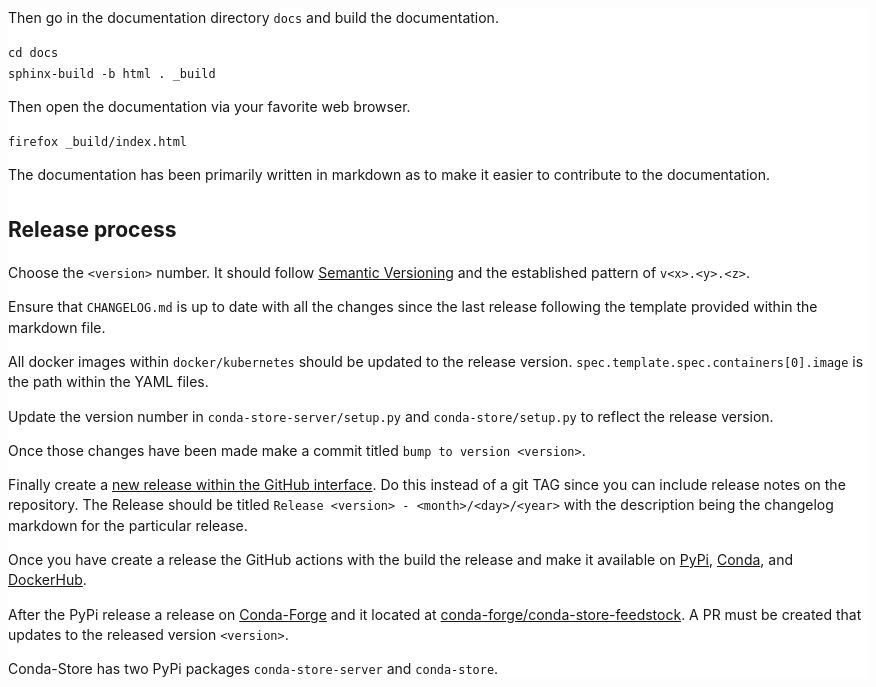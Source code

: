 Then go in the documentation directory `docs` and build the
documentation.

```shell
cd docs
sphinx-build -b html . _build
```

Then open the documentation via your favorite web browser.

```shell
firefox _build/index.html
```

The documentation has been primarily written in markdown as to make it
easier to contribute to the documentation.

## Release process

Choose the `<version>` number. It should follow [Semantic
Versioning](https://semver.org/) and the established pattern of
`v<x>.<y>.<z>`.

Ensure that `CHANGELOG.md` is up to date with all the changes since
the last release following the template provided within the markdown
file.

All docker images within `docker/kubernetes` should be updated to the
release version. `spec.template.spec.containers[0].image` is the path
within the YAML files.

Update the version number in `conda-store-server/setup.py` and
`conda-store/setup.py` to reflect the release version.

Once those changes have been made make a commit titled `bump to
version <version>`.

Finally create a [new release within the GitHub
interface](https://github.com/Quansight/conda-store/releases/new). Do
this instead of a git TAG since you can include release notes on the
repository. The Release should be titled `Release <version> -
<month>/<day>/<year>` with the description being the changelog
markdown for the particular release.

Once you have create a release the GitHub actions with the build the
release and make it available on [PyPi](https://pypi.org/),
[Conda](https://anaconda.org/), and
[DockerHub](https://hub.docker.com/).

After the PyPi release a release on
[Conda-Forge](https://conda-forge.org/) and it located at
[conda-forge/conda-store-feedstock](https://github.com/conda-forge/conda-store-feedstock). A
PR must be created that updates to the released version
`<version>`.

Conda-Store has two PyPi packages `conda-store-server` and `conda-store`.
